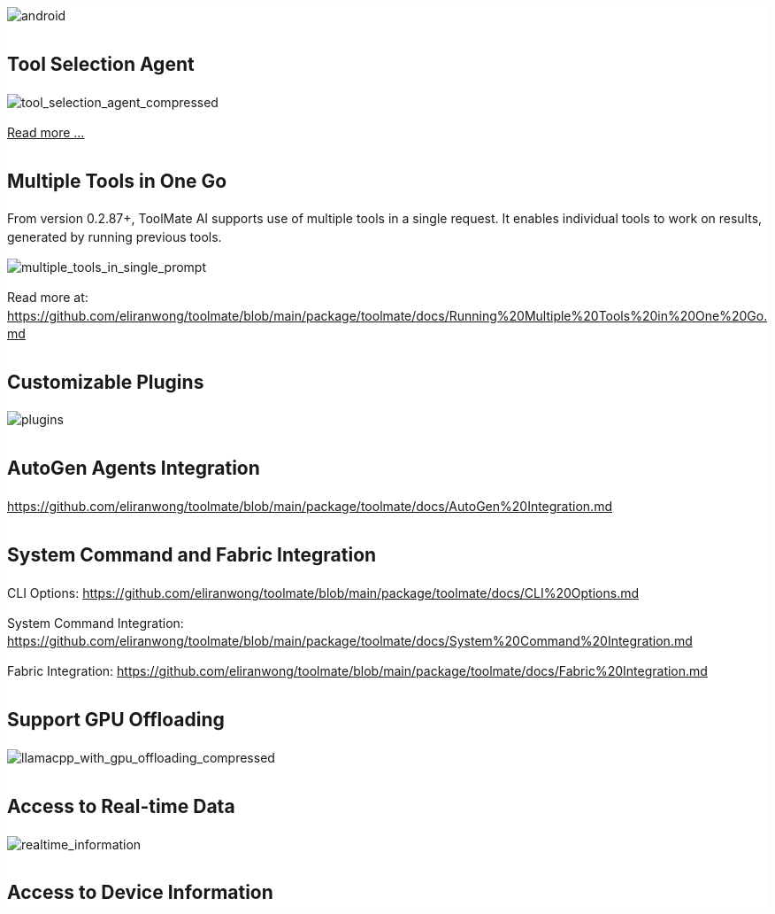 ![android](https://github.com/user-attachments/assets/21775454-bd8e-412b-86ab-54e424ed1754)

## Tool Selection Agent

![tool_selection_agent_compressed](https://github.com/user-attachments/assets/c963ca48-cb01-4eb7-b40d-57e2a4a92eaf)

[Read more ...](https://github.com/eliranwong/toolmate/blob/main/package/toolmate/docs/Tool%20Selection%20Configurations.md)

## Multiple Tools in One Go

From version 0.2.87+, ToolMate AI supports use of multiple tools in a single request. It enables individual tools to work on results, generated by running previous tools.

![multiple_tools_in_single_prompt](https://github.com/user-attachments/assets/7bdc63cd-beca-44c9-bfb0-27596a5e0632)

Read more at: https://github.com/eliranwong/toolmate/blob/main/package/toolmate/docs/Running%20Multiple%20Tools%20in%20One%20Go.md

## Customizable Plugins

![plugins](https://github.com/eliranwong/toolmate/assets/25262722/6bb4b2f6-5684-42c1-95e3-7b12c3a38db6)

## AutoGen Agents Integration

https://github.com/eliranwong/toolmate/blob/main/package/toolmate/docs/AutoGen%20Integration.md

## System Command and Fabric Integration

CLI Options: https://github.com/eliranwong/toolmate/blob/main/package/toolmate/docs/CLI%20Options.md

System Command Integration: https://github.com/eliranwong/toolmate/blob/main/package/toolmate/docs/System%20Command%20Integration.md

Fabric Integration: https://github.com/eliranwong/toolmate/blob/main/package/toolmate/docs/Fabric%20Integration.md

## Support GPU Offloading

![llamacpp_with_gpu_offloading_compressed](https://github.com/eliranwong/toolmate/assets/25262722/2d607fc1-e6b5-4c62-be14-325d73866fce)

## Access to Real-time Data

![realtime_information](https://github.com/eliranwong/toolmate/assets/25262722/d94fd9c3-f242-4c8c-8564-308f866e9adb)

## Access to Device Information

